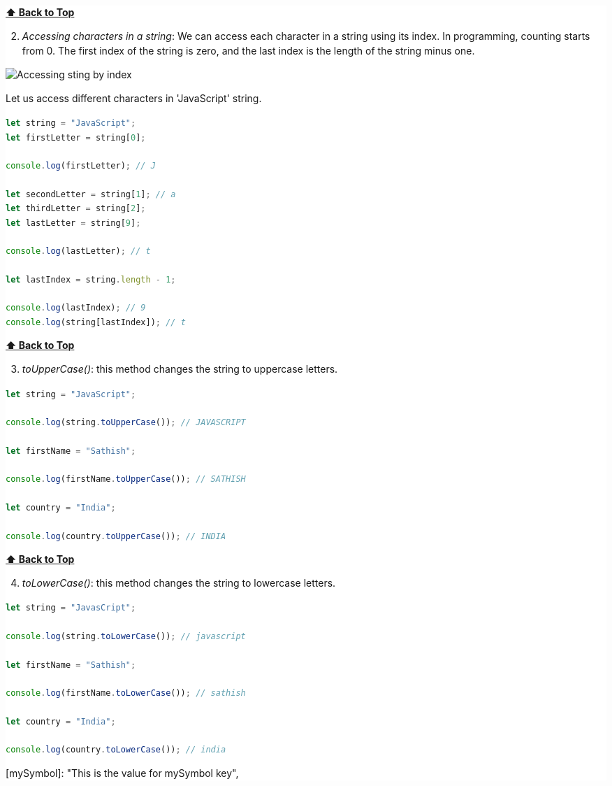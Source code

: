 **[⬆ Back to Top](#Primitive-Data-Types)**

2. _Accessing characters in a string_: We can access each character in a string using its index. In programming, counting starts from 0. The first index of the string is zero, and the last index is the length of the string minus one.

![Accessing sting by index](../images/string_indexes.png)

Let us access different characters in 'JavaScript' string.

```js
let string = "JavaScript";
let firstLetter = string[0];

console.log(firstLetter); // J

let secondLetter = string[1]; // a
let thirdLetter = string[2];
let lastLetter = string[9];

console.log(lastLetter); // t

let lastIndex = string.length - 1;

console.log(lastIndex); // 9
console.log(string[lastIndex]); // t
```

**[⬆ Back to Top](#Primitive-Data-Types)**

3. _toUpperCase()_: this method changes the string to uppercase letters.

```js
let string = "JavaScript";

console.log(string.toUpperCase()); // JAVASCRIPT

let firstName = "Sathish";

console.log(firstName.toUpperCase()); // SATHISH

let country = "India";

console.log(country.toUpperCase()); // INDIA
```

**[⬆ Back to Top](#Primitive-Data-Types)**

4. _toLowerCase()_: this method changes the string to lowercase letters.

```js
let string = "JavasCript";

console.log(string.toLowerCase()); // javascript

let firstName = "Sathish";

console.log(firstName.toLowerCase()); // sathish

let country = "India";

console.log(country.toLowerCase()); // india
```


  [mySymbol]: "This is the value for mySymbol key",